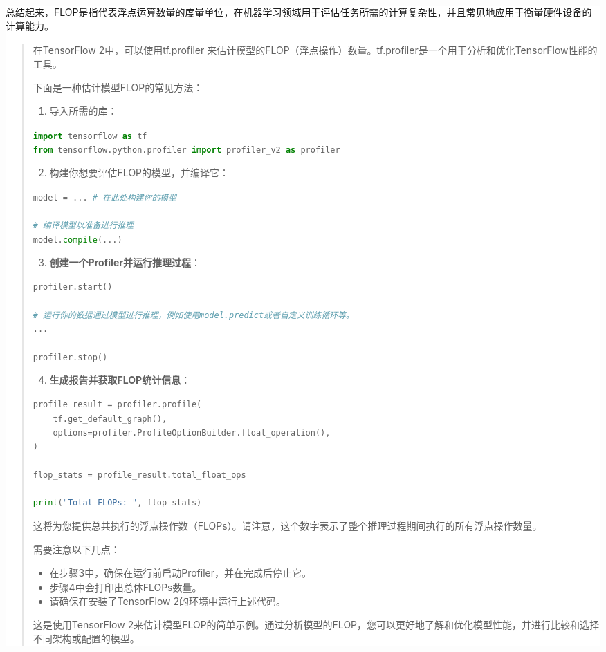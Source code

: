 总结起来，FLOP是指代表浮点运算数量的度量单位，在机器学习领域用于评估任务所需的计算复杂性，并且常见地应用于衡量硬件设备的计算能力。

> 在TensorFlow 2中，可以使用tf.profiler 来估计模型的FLOP（浮点操作）数量。tf.profiler是一个用于分析和优化TensorFlow性能的工具。
>
> 下面是一种估计模型FLOP的常见方法：
>
> 1. 导入所需的库：
>
> ```python
> import tensorflow as tf
> from tensorflow.python.profiler import profiler_v2 as profiler
> ```
>
> 2. 构建你想要评估FLOP的模型，并编译它：
>
> ```python
> model = ... # 在此处构建你的模型
> 
> # 编译模型以准备进行推理
> model.compile(...)
> ```
>
> 3. **创建一个Profiler并运行推理过程**：
>
> ```python
> profiler.start()
> 
> # 运行你的数据通过模型进行推理，例如使用model.predict或者自定义训练循环等。
> ...
> 
> profiler.stop()
> ```
>
> 4. **生成报告并获取FLOP统计信息**：
>
> ```python
> profile_result = profiler.profile(
>     tf.get_default_graph(),
>     options=profiler.ProfileOptionBuilder.float_operation(), 
> )
> 
> flop_stats = profile_result.total_float_ops
> 
> print("Total FLOPs: ", flop_stats)
> ```
>
> 这将为您提供总共执行的浮点操作数（FLOPs）。请注意，这个数字表示了整个推理过程期间执行的所有浮点操作数量。
>
> 需要注意以下几点：
>
> - 在步骤3中，确保在运行前启动Profiler，并在完成后停止它。
> - 步骤4中会打印出总体FLOPs数量。
> - 请确保在安装了TensorFlow 2的环境中运行上述代码。
>
> 这是使用TensorFlow 2来估计模型FLOP的简单示例。通过分析模型的FLOP，您可以更好地了解和优化模型性能，并进行比较和选择不同架构或配置的模型。
